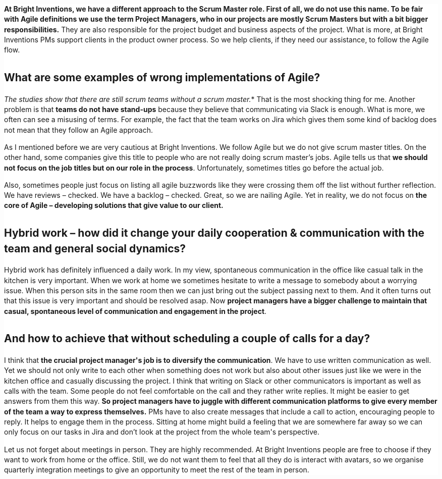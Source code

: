 **At Bright Inventions, we have a different approach to the Scrum Master role. First of all, we do not use this name. To be fair with Agile definitions we use the term Project Managers, who in our projects are mostly Scrum Masters but with a bit bigger responsibilities.** They are also responsible for the project budget and business aspects of the project. What is more, at Bright Inventions PMs support clients in the product owner process. So we help clients, if they need our assistance, to follow the Agile flow.

## What are some examples of wrong implementations of Agile?

**The studies* show that there are still scrum teams without a scrum master.** That is the most shocking thing for me. Another problem is that **teams do not have stand-ups** because they believe that communicating via Slack is enough. What is more, we often can see a misusing of terms. For example, the fact that the team works on Jira which gives them some kind of backlog does not mean that they follow an Agile approach. 

As I mentioned before we are very cautious at Bright Inventions. We follow Agile but we do not give scrum master titles. On the other hand, some companies give this title to people who are not really doing scrum master’s jobs. Agile tells us that **we should not focus on the job titles but on our role in the process**. Unfortunately, sometimes titles go before the actual job. 

Also, sometimes people just focus on listing all agile buzzwords like they were crossing them off the list without further reflection. We have reviews – checked. We have a backlog – checked. Great, so we are nailing Agile. Yet in reality, we do not focus on **the core of Agile – developing solutions that give value to our client.** 

## Hybrid work – how did it change your daily cooperation & communication with the team and general social dynamics?

Hybrid work has definitely influenced a daily work. In my view, spontaneous communication in the office like casual talk in the kitchen is very important. When we work at home we sometimes hesitate to write a message to somebody about a worrying issue. When this person sits in the same room then we can just bring out the subject passing next to them. And it often turns out that this issue is very important and should be resolved asap. Now **project managers have a bigger challenge to maintain that casual, spontaneous level of communication and engagement in the project**.

## And how to achieve that without scheduling a couple of calls for a day?

I think that **the crucial project manager's job is to diversify the communication**. We have to use written communication as well. Yet we should not only write to each other when something does not work but also about other issues just like we were in the kitchen office and casually discussing the project. I think that writing on Slack or other communicators is important as well as calls with the team. Some people do not feel comfortable on the call and they rather write replies. It might be easier to get answers from them this way. **So project managers have to juggle with different communication platforms to give every member of the team a way to express themselves.** PMs have to also create messages that include a call to action, encouraging people to reply. It helps to engage them in the process. Sitting at home might build a feeling that we are somewhere far away so we can only focus on our tasks in Jira and don’t look at the project from the whole team's perspective. 

Let us not forget about meetings in person. They are highly recommended. At Bright Inventions people are free to choose if they want to work from home or the office. Still, we do not want them to feel that all they do is interact with avatars, so we organise quarterly integration meetings to give an opportunity to meet the rest of the team in person.
